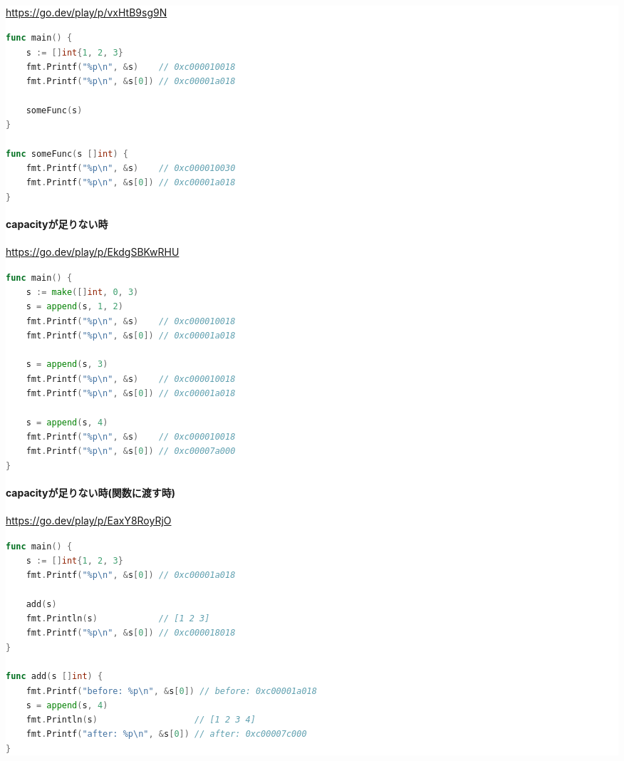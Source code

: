 
https://go.dev/play/p/vxHtB9sg9N

```go
func main() {
	s := []int{1, 2, 3}
	fmt.Printf("%p\n", &s)    // 0xc000010018
	fmt.Printf("%p\n", &s[0]) // 0xc00001a018

	someFunc(s)
}

func someFunc(s []int) {
	fmt.Printf("%p\n", &s)    // 0xc000010030
	fmt.Printf("%p\n", &s[0]) // 0xc00001a018
}
```

#### capacityが足りない時

https://go.dev/play/p/EkdgSBKwRHU

```go
func main() {
	s := make([]int, 0, 3)
	s = append(s, 1, 2)
	fmt.Printf("%p\n", &s)    // 0xc000010018
	fmt.Printf("%p\n", &s[0]) // 0xc00001a018

	s = append(s, 3)
	fmt.Printf("%p\n", &s)    // 0xc000010018
	fmt.Printf("%p\n", &s[0]) // 0xc00001a018

	s = append(s, 4)
	fmt.Printf("%p\n", &s)    // 0xc000010018
	fmt.Printf("%p\n", &s[0]) // 0xc00007a000
}
```

#### capacityが足りない時(関数に渡す時)

https://go.dev/play/p/EaxY8RoyRjO


```go
func main() {
	s := []int{1, 2, 3}
	fmt.Printf("%p\n", &s[0]) // 0xc00001a018

	add(s)
	fmt.Println(s)            // [1 2 3]
	fmt.Printf("%p\n", &s[0]) // 0xc000018018
}

func add(s []int) {
	fmt.Printf("before: %p\n", &s[0]) // before: 0xc00001a018
	s = append(s, 4)
	fmt.Println(s)                   // [1 2 3 4]
	fmt.Printf("after: %p\n", &s[0]) // after: 0xc00007c000
}
```
